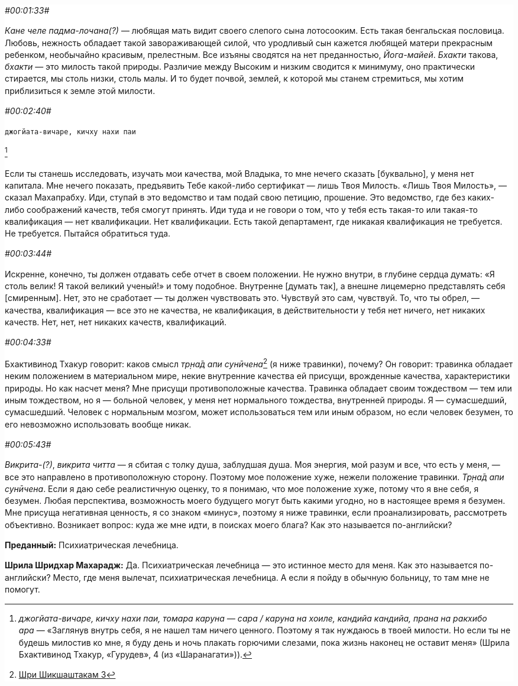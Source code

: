 *#00:01:33#*

*Кане челе падма-лочана(?)* — любящая мать видит своего слепого сына лотосооким. Есть такая бенгальская пословица. Любовь, нежность обладает такой завораживающей силой, что уродливый сын кажется любящей матери прекрасным ребенком, необычайно красивым, прелестным. Все изъяны сводятся на нет преданностью, *Йога-майей*. *Бхакти* такова, *бхакти* — это милость такой природы. Различие между Высоким и низким сводится к минимуму, оно практически стирается, мы столь низки, столь малы. И то будет почвой, землей, к которой мы станем стремиться, мы хотим приблизиться к земле этой милости.

*#00:02:40#*

    джогйата-вичаре, кичху нахи паи
[^_ftn1]

Если ты станешь исследовать, изучать мои качества, мой Владыка, то мне нечего сказать [буквально], у меня нет капитала. Мне нечего показать, предъявить Тебе какой-либо сертификат — лишь Твоя Милость. «Лишь Твоя Милость», — сказал Махапрабху. Иди, ступай в это ведомство и там подай свою петицию, прошение. Это ведомство, где без каких-либо соображений качеств, тебя смогут принять. Иди туда и не говори о том, что у тебя есть такая-то или такая-то квалификация — нет квалификации. Нет квалификации. Есть такой департамент, где никакая квалификация не требуется. Не требуется. Пытайся обратиться туда.

*#00:03:44#*

Искренне, конечно, ты должен отдавать себе отчет в своем положении. Не нужно внутри, в глубине сердца думать: «Я столь велик! Я такой великий ученый!» и тому подобное. Внутренне [думать так], а внешне лицемерно представлять себя [смиренным]. Нет, это не сработает — ты должен чувствовать это. Чувствуй это сам, чувствуй. То, что ты обрел, — качества, квалификация — все это не качества, не квалификация, в действительности у тебя нет ничего, нет никаких качеств. Нет, нет, нет никаких качеств, квалификаций.

*#00:04:33#*

Бхактивинод Тхакур говорит: каков смысл *тр̣на̄д апи сунӣчена*[^_ftn2] (я ниже травинки), почему? Он говорит: травинка обладает неким положением в материальном мире, некие внутренние качества ей присущи, врожденные качества, характеристики природы. Но как насчет меня? Мне присущи противоположные качества. Травинка обладает своим тождеством — тем или иным тождеством, но я — больной человек, у меня нет нормального тождества, внутренней природы. Я — сумасшедший, сумасшедший. Человек с нормальным мозгом, может использоваться тем или иным образом, но если человек безумен, то его невозможно использовать вообще никак.

*#00:05:43#*

*Викрита-(?)*, *викрита читта* — я сбитая с толку душа, заблудшая душа. Моя энергия, мой разум и все, что есть у меня, — все это направлено в противоположную сторону. Поэтому мое положение хуже, нежели положение травинки. *Тр̣на̄д апи сунӣчена*. Если я даю себе реалистичную оценку, то я понимаю, что мое положение хуже, потому что я вне себя, я безумен. Любая перспектива, возможность моего будущего могут быть какими угодно, но в настоящее время я безумен. Мне присуща негативная ценность, я со знаком «минус», поэтому я ниже травинки, если проанализировать, рассмотреть объективно. Возникает вопрос: куда же мне идти, в поисках моего блага? Как это называется по-английски?

**Преданный:** Психиатрическая лечебница.

**Шрила Шридхар Махарадж:** Да. Психиатрическая лечебница — это истинное место для меня. Как это называется по-английски? Место, где меня вылечат, психиатрическая лечебница. А если я пойду в обычную больницу, то там мне не помогут.


[^_ftn1]: *джогйата-вичаре, кичху нахи паи, томара каруна — сара / каруна на хоиле, кандийа кандийа, прана на ракхибо ара* — «Заглянув внутрь себя, я не нашел там ничего ценного. Поэтому я так нуждаюсь в твоей милости. Но если ты не будешь милостив ко мне, я буду день и ночь плакать горючими слезами, пока жизнь наконец не оставит меня» (Шрила Бхактивинод Тхакур, «Гурудев», 4 (из «Шаранагати»)).
[^_ftn2]: [Шри Шикшаштакам 3](../notes/shri-shikshashtakam/shri-shikshashtakam-3.md)
[^_ftn3]: [*харир эва сада̄ра̄дхйах̣ сарва-девеш́вареш́варах̣ / итаре брахма-рудра̄дйа̄ на̄ваджн̃ейа̄х̣ када̄чана*](../notes/shloka/harir-eva-sadaradhjah-sarva-deveshvareshvarah.md)
[^_ftn4]: [Шримад-Бхагаватам 1.1.2](../notes/shrimad-bhagavatam/shrimad-bhagavatam-1-1-2.md)
[^_ftn5]: [Шримад-Бхагаватам 11.23.34](../notes/shrimad-bhagavatam/shrimad-bhagavatam-11-23-34.md)